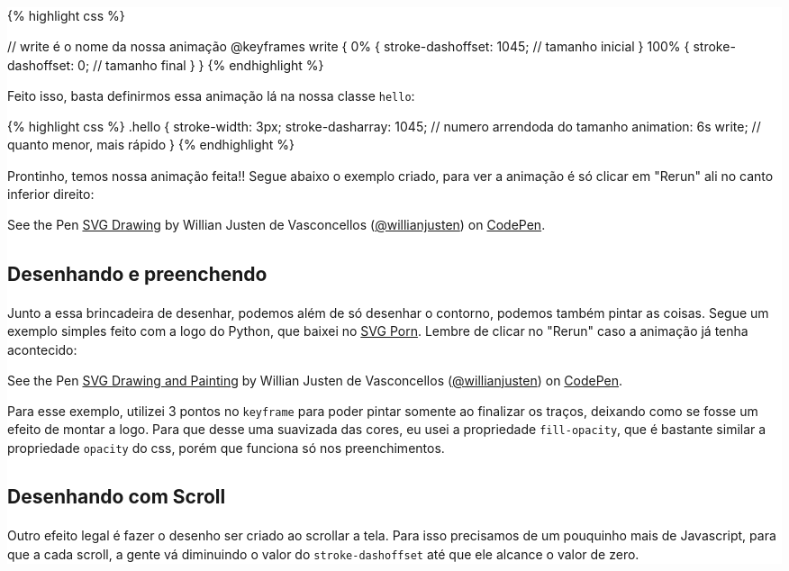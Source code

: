 {% highlight css %}

// write é o nome da nossa animação
@keyframes write {
    0% {
        stroke-dashoffset: 1045; // tamanho inicial 
    }
    100% {
        stroke-dashoffset: 0; // tamanho final
    }
}
{% endhighlight %}

Feito isso, basta definirmos essa animação lá na nossa classe `hello`:

{% highlight css %}
.hello {
    stroke-width: 3px;
    stroke-dasharray: 1045; // numero arrendoda do tamanho 
    animation: 6s write; // quanto menor, mais rápido
}
{% endhighlight %}

Prontinho, temos nossa animação feita!! Segue abaixo o exemplo criado, para ver a animação é só clicar em "Rerun" ali no canto inferior direito:

<p data-height="266" data-theme-id="11319" data-slug-hash="jbELOQ" data-default-tab="result" data-user="willianjusten" class='codepen'>See the Pen <a href='http://codepen.io/willianjusten/pen/jbELOQ/'>SVG Drawing</a> by Willian Justen de Vasconcellos (<a href='http://codepen.io/willianjusten'>@willianjusten</a>) on <a href='http://codepen.io'>CodePen</a>.</p>
<script src="//assets.codepen.io/assets/embed/ei.js"></script>

## Desenhando e preenchendo

Junto a essa brincadeira de desenhar, podemos além de só desenhar o contorno, podemos também pintar as coisas. Segue um exemplo simples feito com a logo do Python, que baixei no [SVG Porn](http://svgporn.com/). Lembre de clicar no "Rerun" caso a animação já tenha acontecido:

<p data-height="266" data-theme-id="11319" data-slug-hash="epvovO" data-default-tab="result" data-user="willianjusten" class='codepen'>See the Pen <a href='http://codepen.io/willianjusten/pen/epvovO/'>SVG Drawing and Painting</a> by Willian Justen de Vasconcellos (<a href='http://codepen.io/willianjusten'>@willianjusten</a>) on <a href='http://codepen.io'>CodePen</a>.</p>
<script src="//assets.codepen.io/assets/embed/ei.js"></script>

Para esse exemplo, utilizei 3 pontos no `keyframe` para poder pintar somente ao finalizar os traços, deixando como se fosse um efeito de montar a logo. Para que desse uma suavizada das cores, eu usei a propriedade `fill-opacity`, que é bastante similar a propriedade `opacity` do css, porém que funciona só nos preenchimentos.

## Desenhando com Scroll

Outro efeito legal é fazer o desenho ser criado ao scrollar a tela. Para isso precisamos de um pouquinho mais de Javascript, para que a cada scroll, a gente vá diminuindo o valor do `stroke-dashoffset` até que ele alcance o valor de zero. 
